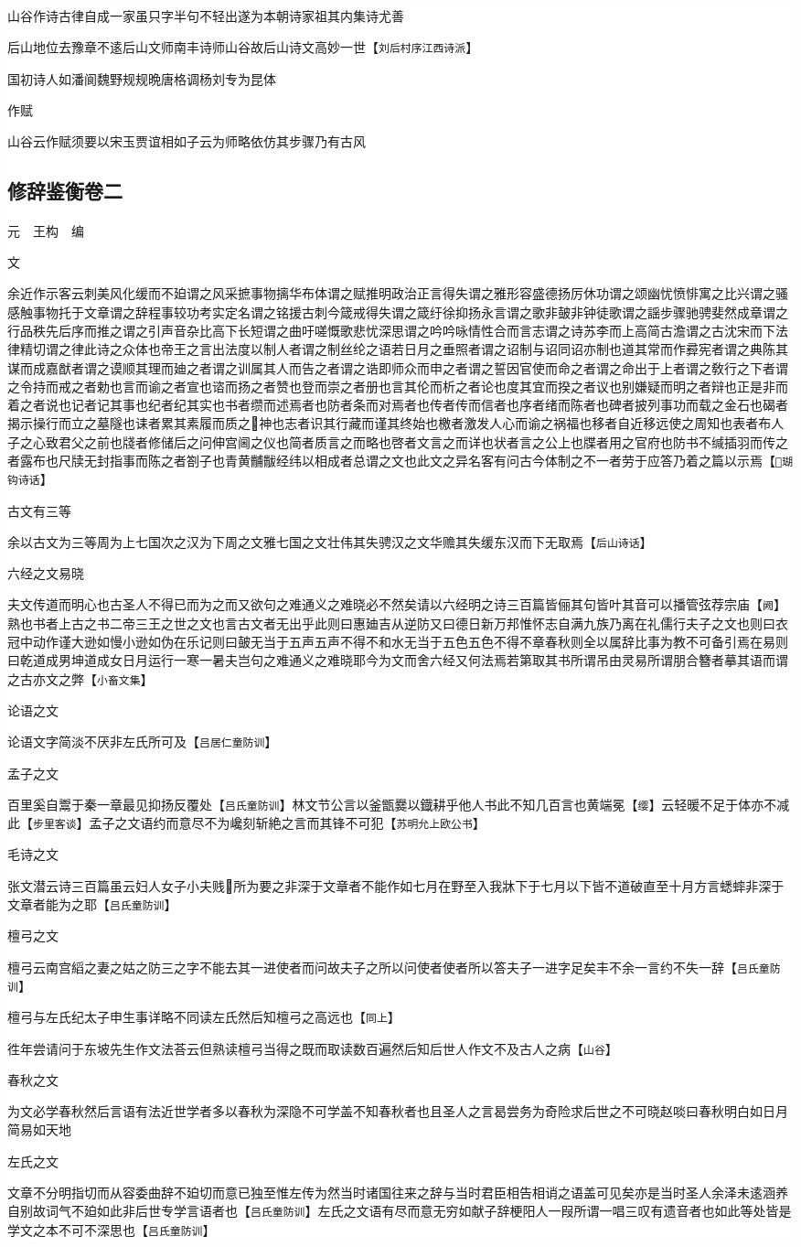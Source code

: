 山谷作诗古律自成一家虽只字半句不轻出遂为本朝诗家祖其内集诗尤善  

后山地位去豫章不逺后山文师南丰诗师山谷故后山诗文高妙一世【`刘后村序江西诗派`】  

国初诗人如潘阆魏野规规晩唐格调杨刘专为昆体  

作赋  

山谷云作赋须要以宋玉贾谊相如子云为师略依仿其步骤乃有古风  

## 修辞鉴衡卷二

元　王构　编  

文  

余近作示客云刺美风化缓而不廹谓之风采摭事物摛华布体谓之赋推明政治正言得失谓之雅形容盛德扬厉休功谓之颂幽忧愤悱寓之比兴谓之骚感触事物托于文章谓之辞程事较功考实定名谓之铭援古刺今箴戒得失谓之箴纡徐抑扬永言谓之歌非皷非钟徒歌谓之謡步骤驰骋斐然成章谓之行品秩先后序而推之谓之引声音杂比高下长短谓之曲吁嗟慨歌悲忧深思谓之吟吟咏情性合而言志谓之诗苏李而上高简古澹谓之古沈宋而下法律精切谓之律此诗之众体也帝王之言出法度以制人者谓之制丝纶之语若日月之垂照者谓之诏制与诏同诏亦制也道其常而作彛宪者谓之典陈其谋而成嘉猷者谓之谟顺其理而廸之者谓之训属其人而告之者谓之诰即师众而申之者谓之誓因官使而命之者谓之命出于上者谓之敎行之下者谓之令持而戒之者勅也言而谕之者宣也谘而扬之者赞也登而崇之者册也言其伦而析之者论也度其宜而揆之者议也别嫌疑而明之者辩也正是非而着之者说也记者记其事也纪者纪其实也书者缵而述焉者也防者条而对焉者也传者传而信者也序者绪而陈者也碑者披列事功而载之金石也碣者揭示操行而立之墓隧也诔者累其素履而质之神也志者识其行藏而谨其终始也檄者激发人心而谕之祸福也移者自近移远使之周知也表者布人子之心致君父之前也牋者修储后之问伸宫阃之仪也简者质言之而略也啓者文言之而详也状者言之公上也牒者用之官府也防书不缄插羽而传之者露布也尺牍无封指事而陈之者劄子也青黄黼黻经纬以相成者总谓之文也此文之异名客有问古今体制之不一者劳于应答乃着之篇以示焉【`瑚钩诗话`】  

古文有三等  

余以古文为三等周为上七国次之汉为下周之文雅七国之文壮伟其失骋汉之文华赡其失缓东汉而下无取焉【`后山诗话`】  

六经之文易晓  

夫文传道而明心也古圣人不得已而为之而又欲句之难通义之难晓必不然矣请以六经明之诗三百篇皆俪其句皆叶其音可以播管弦荐宗庙【`阙`】　　熟也书者上古之书二帝三王之世之文也言古文者无出乎此则曰惠廸吉从逆防又曰德日新万邦惟怀志自满九族乃离在礼儒行夫子之文也则曰衣冠中动作谨大逊如慢小逊如伪在乐记则曰皷无当于五声五声不得不和水无当于五色五色不得不章春秋则全以属辞比事为教不可备引焉在易则曰乾道成男坤道成女日月运行一寒一暑夫岂句之难通义之难晓耶今为文而舍六经又何法焉若第取其书所谓吊由灵易所谓朋合簪者摹其语而谓之古亦文之弊【`小畜文集`】  

论语之文  

论语文字简淡不厌非左氏所可及【`吕居仁童防训`】  

孟子之文  

百里奚自鬻于秦一章最见抑扬反覆处【`吕氏童防训`】林文节公言以釜甑爨以鐡耕乎他人书此不知几百言也黄端冕【`缨`】云轻暖不足于体亦不减此【`步里客谈`】孟子之文语约而意尽不为巉刻斩絶之言而其锋不可犯【`苏明允上欧公书`】  

毛诗之文  

张文潜云诗三百篇虽云妇人女子小夫贱所为要之非深于文章者不能作如七月在野至入我牀下于七月以下皆不道破直至十月方言蟋蟀非深于文章者能为之耶【`吕氏童防训`】  

檀弓之文  

檀弓云南宫縚之妻之姑之防三之字不能去其一进使者而问故夫子之所以问使者使者所以答夫子一进字足矣丰不余一言约不失一辞【`吕氏童防训`】  

檀弓与左氏纪太子申生事详略不同读左氏然后知檀弓之高远也【`同上`】  

徃年尝请问于东坡先生作文法荅云但熟读檀弓当得之既而取读数百遍然后知后世人作文不及古人之病【`山谷`】  

春秋之文  

为文必学春秋然后言语有法近世学者多以春秋为深隐不可学盖不知春秋者也且圣人之言曷尝务为奇险求后世之不可晓赵啖曰春秋明白如日月简易如天地  

左氏之文  

文章不分明指切而从容委曲辞不廹切而意已独至惟左传为然当时诸国往来之辞与当时君臣相告相诮之语盖可见矣亦是当时圣人余泽未逺涵养自别故词气不廹如此非后世专学言语者也【`吕氏童防训`】左氏之文语有尽而意无穷如献子辞梗阳人一叚所谓一唱三叹有遗音者也如此等处皆是学文之本不可不深思也【`吕氏童防训`】  
